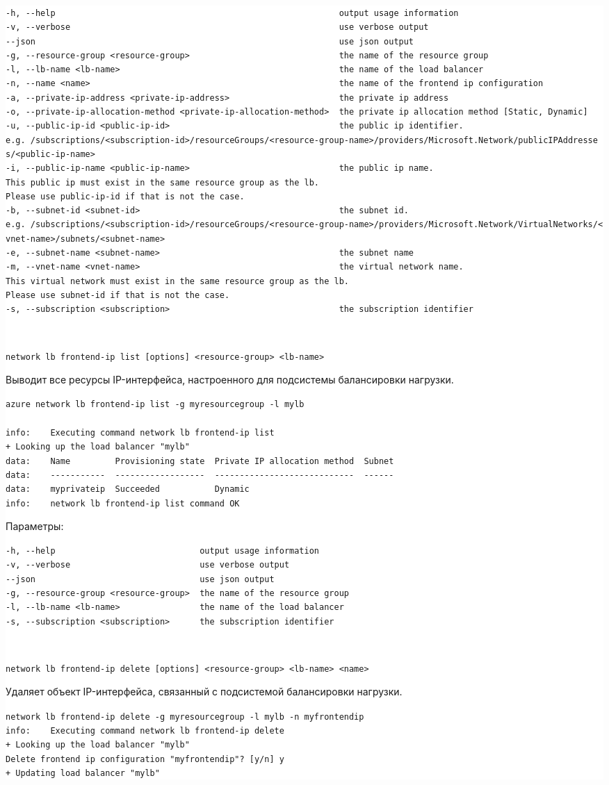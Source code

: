     -h, --help                                                         output usage information
    -v, --verbose                                                      use verbose output
    --json                                                             use json output
    -g, --resource-group <resource-group>                              the name of the resource group
    -l, --lb-name <lb-name>                                            the name of the load balancer
    -n, --name <name>                                                  the name of the frontend ip configuration
    -a, --private-ip-address <private-ip-address>                      the private ip address
    -o, --private-ip-allocation-method <private-ip-allocation-method>  the private ip allocation method [Static, Dynamic]
    -u, --public-ip-id <public-ip-id>                                  the public ip identifier.
    e.g. /subscriptions/<subscription-id>/resourceGroups/<resource-group-name>/providers/Microsoft.Network/publicIPAddresses/<public-ip-name>
    -i, --public-ip-name <public-ip-name>                              the public ip name.
    This public ip must exist in the same resource group as the lb.
    Please use public-ip-id if that is not the case.
    -b, --subnet-id <subnet-id>                                        the subnet id.
    e.g. /subscriptions/<subscription-id>/resourceGroups/<resource-group-name>/providers/Microsoft.Network/VirtualNetworks/<vnet-name>/subnets/<subnet-name>
    -e, --subnet-name <subnet-name>                                    the subnet name
    -m, --vnet-name <vnet-name>                                        the virtual network name.
    This virtual network must exist in the same resource group as the lb.
    Please use subnet-id if that is not the case.
    -s, --subscription <subscription>                                  the subscription identifier

<BR>

    network lb frontend-ip list [options] <resource-group> <lb-name>

Выводит все ресурсы IP-интерфейса, настроенного для подсистемы балансировки нагрузки.

    azure network lb frontend-ip list -g myresourcegroup -l mylb

    info:    Executing command network lb frontend-ip list
    + Looking up the load balancer "mylb"
    data:    Name         Provisioning state  Private IP allocation method  Subnet
    data:    -----------  ------------------  ----------------------------  ------
    data:    myprivateip  Succeeded           Dynamic
    info:    network lb frontend-ip list command OK

Параметры:

    -h, --help                             output usage information
    -v, --verbose                          use verbose output
    --json                                 use json output
    -g, --resource-group <resource-group>  the name of the resource group
    -l, --lb-name <lb-name>                the name of the load balancer
    -s, --subscription <subscription>      the subscription identifier
<BR>

    network lb frontend-ip delete [options] <resource-group> <lb-name> <name>
Удаляет объект IP-интерфейса, связанный с подсистемой балансировки нагрузки.

    network lb frontend-ip delete -g myresourcegroup -l mylb -n myfrontendip
    info:    Executing command network lb frontend-ip delete
    + Looking up the load balancer "mylb"
    Delete frontend ip configuration "myfrontendip"? [y/n] y
    + Updating load balancer "mylb"
